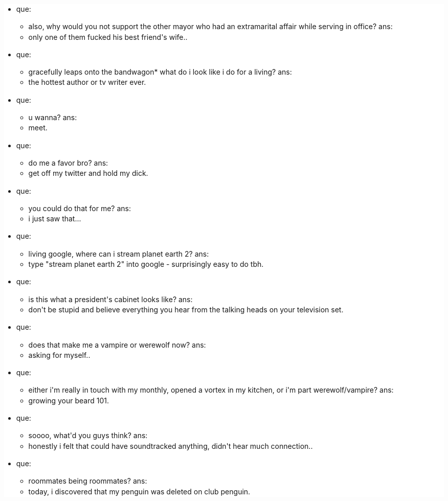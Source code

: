 - que:
  - also, why would you not support the other mayor who had an extramarital affair while serving in office?
  ans:
  - only one of them fucked his best friend's wife..

- que:
  - gracefully leaps onto the bandwagon* what do i look like i do for a living?
  ans:
  - the hottest author or tv writer ever.

- que:
  - u wanna?
  ans:
  - meet.

- que:
  - do me a favor bro?
  ans:
  - get off my twitter and hold my dick.

- que:
  - you could do that for me?
  ans:
  - i just saw that...

- que:
  - living google, where can i stream planet earth 2?
  ans:
  - type "stream planet earth 2" into google - surprisingly easy to do tbh.

- que:
  - is this what a president's cabinet looks like?
  ans:
  - don't be stupid and believe everything you hear from the talking heads on your television set.

- que:
  - does that make me a vampire or werewolf now?
  ans:
  - asking for myself..

- que:
  - either i'm really in touch with my monthly, opened a vortex in my kitchen, or i'm part werewolf/vampire?
  ans:
  - growing your beard 101.

- que:
  - soooo, what'd you guys think?
  ans:
  - honestly i felt that could have soundtracked anything, didn't hear much connection..

- que:
  - roommates being roommates?
  ans:
  - today, i discovered that my penguin was deleted on club penguin.
